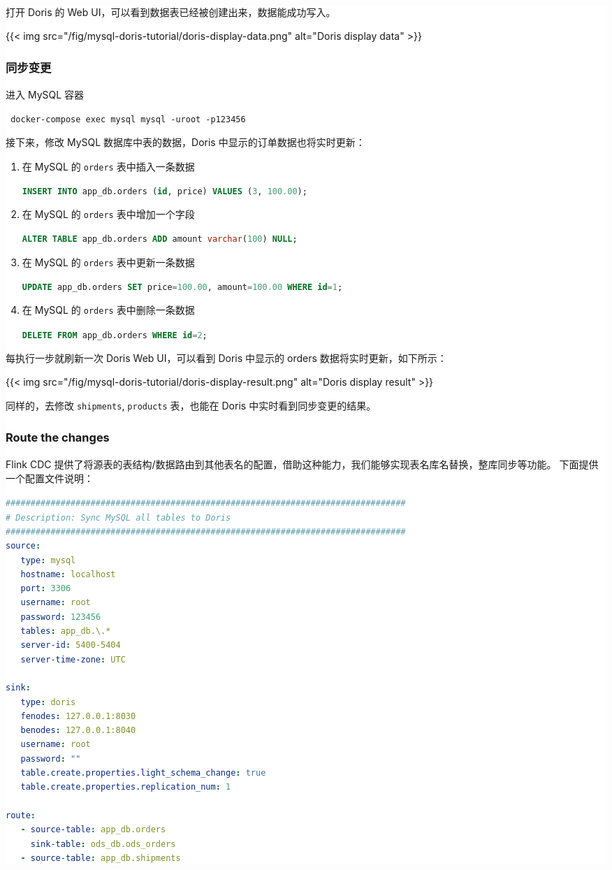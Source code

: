 打开 Doris 的 Web UI，可以看到数据表已经被创建出来，数据能成功写入。 

{{< img src="/fig/mysql-doris-tutorial/doris-display-data.png" alt="Doris display data" >}}

### 同步变更
进入 MySQL 容器

```shell
 docker-compose exec mysql mysql -uroot -p123456
```

接下来，修改 MySQL 数据库中表的数据，Doris 中显示的订单数据也将实时更新：
1. 在 MySQL 的 `orders` 表中插入一条数据 

   ```sql
   INSERT INTO app_db.orders (id, price) VALUES (3, 100.00);
   ```

2. 在 MySQL 的 `orders` 表中增加一个字段

   ```sql
   ALTER TABLE app_db.orders ADD amount varchar(100) NULL;
   ```   

3. 在 MySQL 的 `orders` 表中更新一条数据

   ```sql
   UPDATE app_db.orders SET price=100.00, amount=100.00 WHERE id=1;
   ```
4. 在 MySQL 的 `orders` 表中删除一条数据

   ```sql
   DELETE FROM app_db.orders WHERE id=2;
   ```

每执行一步就刷新一次 Doris Web UI，可以看到 Doris 中显示的 orders 数据将实时更新，如下所示：

{{< img src="/fig/mysql-doris-tutorial/doris-display-result.png" alt="Doris display result" >}}

同样的，去修改 `shipments`, `products` 表，也能在 Doris 中实时看到同步变更的结果。

### Route the changes
Flink CDC 提供了将源表的表结构/数据路由到其他表名的配置，借助这种能力，我们能够实现表名库名替换，整库同步等功能。
下面提供一个配置文件说明：
   ```yaml
   ################################################################################
   # Description: Sync MySQL all tables to Doris
   ################################################################################
   source:
      type: mysql
      hostname: localhost
      port: 3306
      username: root
      password: 123456
      tables: app_db.\.*
      server-id: 5400-5404
      server-time-zone: UTC

   sink:
      type: doris
      fenodes: 127.0.0.1:8030
      benodes: 127.0.0.1:8040
      username: root
      password: ""
      table.create.properties.light_schema_change: true
      table.create.properties.replication_num: 1

   route:
      - source-table: app_db.orders
        sink-table: ods_db.ods_orders
      - source-table: app_db.shipments
   ```
